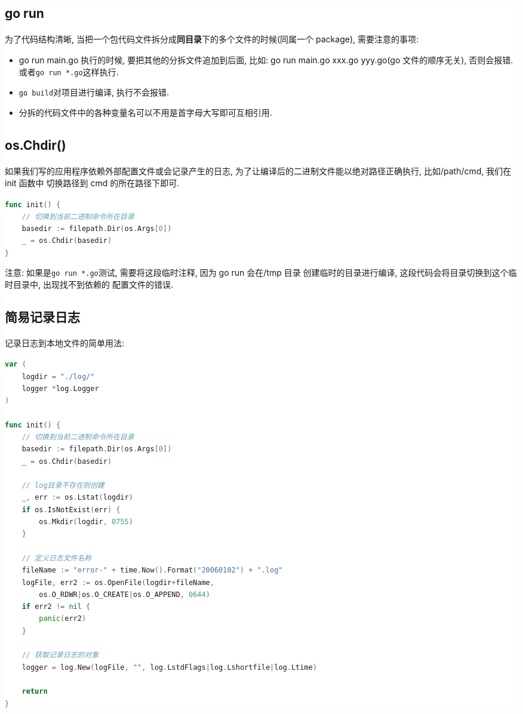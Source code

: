 ## go run

为了代码结构清晰, 当把一个包代码文件拆分成**同目录**下的多个文件的时候(同属一个 package),
需要注意的事项:

- go run main.go 执行的时候, 要把其他的分拆文件追加到后面, 比如:
  go run main.go xxx.go yyy.go(go 文件的顺序无关), 否则会报错.
  或者`go run *.go`这样执行.

- `go build`对项目进行编译, 执行不会报错.

- 分拆的代码文件中的各种变量名可以不用是首字母大写即可互相引用.

## os.Chdir()

如果我们写的应用程序依赖外部配置文件或会记录产生的日志,
为了让编译后的二进制文件能以绝对路径正确执行, 比如/path/cmd, 我们在 init 函数中
切换路径到 cmd 的所在路径下即可.

```go
func init() {
    // 切换到当前二进制命令所在目录
    basedir := filepath.Dir(os.Args[0])
    _ = os.Chdir(basedir)
}
```

注意: 如果是`go run *.go`测试, 需要将这段临时注释, 因为 go run 会在/tmp 目录
创建临时的目录进行编译, 这段代码会将目录切换到这个临时目录中, 出现找不到依赖的
配置文件的错误.

## 简易记录日志

记录日志到本地文件的简单用法:

```go
var (
	logdir = "./log/"
	logger *log.Logger
)

func init() {
	// 切换到当前二进制命令所在目录
	basedir := filepath.Dir(os.Args[0])
	_ = os.Chdir(basedir)

	// log目录不存在则创建
	_, err := os.Lstat(logdir)
	if os.IsNotExist(err) {
		os.Mkdir(logdir, 0755)
	}

    // 定义日志文件名称
	fileName := "error-" + time.Now().Format("20060102") + ".log"
	logFile, err2 := os.OpenFile(logdir+fileName,
		os.O_RDWR|os.O_CREATE|os.O_APPEND, 0644)
	if err2 != nil {
		panic(err2)
	}

    // 获取记录日志的对象
	logger = log.New(logFile, "", log.LstdFlags|log.Lshortfile|log.Ltime)

	return
}
```